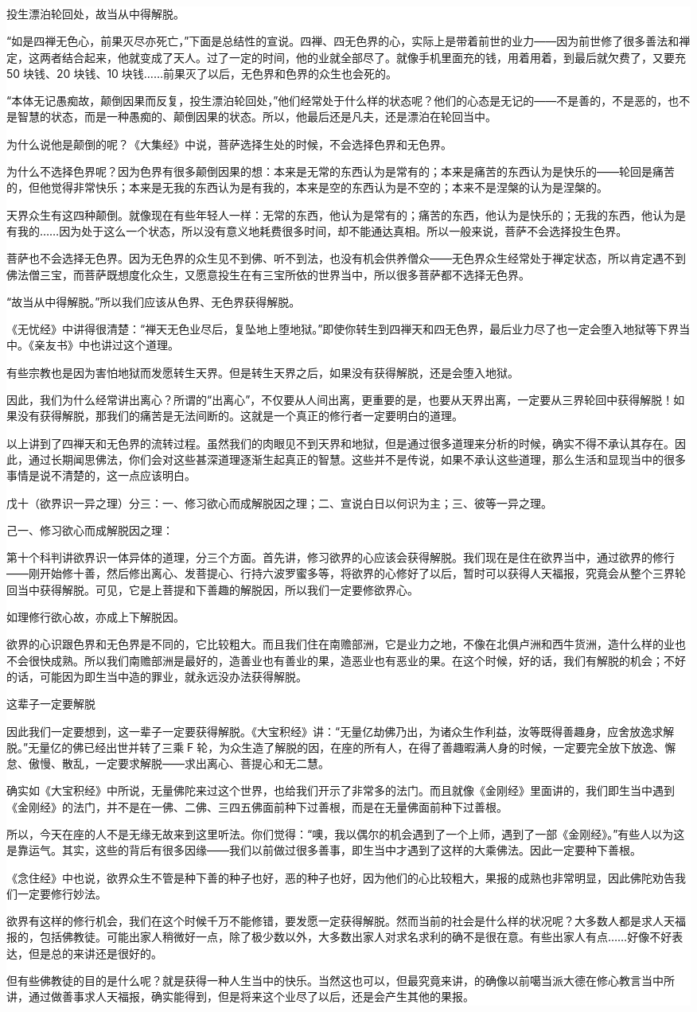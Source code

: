 投生漂泊轮回处，故当从中得解脱。

“如是四禅无色心，前果灭尽亦死亡，”下面是总结性的宣说。四禅、四无色界的心，实际上是带着前世的业力——因为前世修了很多善法和禅定，这两者结合起来，他就变成了天人。过了一定的时间，他的业就全部尽了。就像手机里面充的钱，用着用着，到最后就欠费了，又要充 50 块钱、20 块钱、10 块钱……前果灭了以后，无色界和色界的众生也会死的。

“本体无记愚痴故，颠倒因果而反复，投生漂泊轮回处，”他们经常处于什么样的状态呢？他们的心态是无记的——不是善的，不是恶的，也不是智慧的状态，而是一种愚痴的、颠倒因果的状态。所以，他最后还是凡夫，还是漂泊在轮回当中。

为什么说他是颠倒的呢？《大集经》中说，菩萨选择生处的时候，不会选择色界和无色界。

为什么不选择色界呢？因为色界有很多颠倒因果的想：本来是无常的东西认为是常有的；本来是痛苦的东西认为是快乐的——轮回是痛苦的，但他觉得非常快乐；本来是无我的东西认为是有我的，本来是空的东西认为是不空的；本来不是涅槃的认为是涅槃的。

天界众生有这四种颠倒。就像现在有些年轻人一样：无常的东西，他认为是常有的；痛苦的东西，他认为是快乐的；无我的东西，他认为是有我的……因为处于这么一个状态，所以没有意义地耗费很多时间，却不能通达真相。所以一般来说，菩萨不会选择投生色界。

菩萨也不会选择无色界。因为无色界的众生见不到佛、听不到法，也没有机会供养僧众——无色界众生经常处于禅定状态，所以肯定遇不到佛法僧三宝，而菩萨既想度化众生，又愿意投生在有三宝所依的世界当中，所以很多菩萨都不选择无色界。

“故当从中得解脱。”所以我们应该从色界、无色界获得解脱。

《无忧经》中讲得很清楚：“禅天无色业尽后，复坠地上堕地狱。”即使你转生到四禅天和四无色界，最后业力尽了也一定会堕入地狱等下界当中。《亲友书》中也讲过这个道理。

有些宗教也是因为害怕地狱而发愿转生天界。但是转生天界之后，如果没有获得解脱，还是会堕入地狱。

因此，我们为什么经常讲出离心？所谓的“出离心”，不仅要从人间出离，更重要的是，也要从天界出离，一定要从三界轮回中获得解脱！如果没有获得解脱，那我们的痛苦是无法间断的。这就是一个真正的修行者一定要明白的道理。

以上讲到了四禅天和无色界的流转过程。虽然我们的肉眼见不到天界和地狱，但是通过很多道理来分析的时候，确实不得不承认其存在。因此，通过长期闻思佛法，你们会对这些甚深道理逐渐生起真正的智慧。这些并不是传说，如果不承认这些道理，那么生活和显现当中的很多事情是说不清楚的，这一点应该明白。

戊十（欲界识一异之理）分三：一、修习欲心而成解脱因之理；二、宣说白日以何识为主；三、彼等一异之理。

己一、修习欲心而成解脱因之理：

第十个科判讲欲界识一体异体的道理，分三个方面。首先讲，修习欲界的心应该会获得解脱。我们现在是住在欲界当中，通过欲界的修行——刚开始修十善，然后修出离心、发菩提心、行持六波罗蜜多等，将欲界的心修好了以后，暂时可以获得人天福报，究竟会从整个三界轮回当中获得解脱。可见，它是上菩提和下善趣的解脱因，所以我们一定要修欲界心。

如理修行欲心故，亦成上下解脱因。

欲界的心识跟色界和无色界是不同的，它比较粗大。而且我们住在南赡部洲，它是业力之地，不像在北俱卢洲和西牛货洲，造什么样的业也不会很快成熟。所以我们南赡部洲是最好的，造善业也有善业的果，造恶业也有恶业的果。在这个时候，好的话，我们有解脱的机会；不好的话，可能因为即生当中造的罪业，就永远没办法获得解脱。

这辈子一定要解脱

因此我们一定要想到，这一辈子一定要获得解脱。《大宝积经》讲：“无量亿劫佛乃出，为诸众生作利益，汝等既得善趣身，应舍放逸求解脱。”无量亿的佛已经出世并转了三乘 F 轮，为众生造了解脱的因，在座的所有人，在得了善趣暇满人身的时候，一定要完全放下放逸、懈怠、傲慢、散乱，一定要求解脱——求出离心、菩提心和无二慧。

确实如《大宝积经》中所说，无量佛陀来过这个世界，也给我们开示了非常多的法门。而且就像《金刚经》里面讲的，我们即生当中遇到《金刚经》的法门，并不是在一佛、二佛、三四五佛面前种下过善根，而是在无量佛面前种下过善根。

所以，今天在座的人不是无缘无故来到这里听法。你们觉得：“噢，我以偶尔的机会遇到了一个上师，遇到了一部《金刚经》。”有些人以为这是靠运气。其实，这些的背后有很多因缘——我们以前做过很多善事，即生当中才遇到了这样的大乘佛法。因此一定要种下善根。

《念住经》中也说，欲界众生不管是种下善的种子也好，恶的种子也好，因为他们的心比较粗大，果报的成熟也非常明显，因此佛陀劝告我们一定要修行妙法。

欲界有这样的修行机会，我们在这个时候千万不能修错，要发愿一定获得解脱。然而当前的社会是什么样的状况呢？大多数人都是求人天福报的，包括佛教徒。可能出家人稍微好一点，除了极少数以外，大多数出家人对求名求利的确不是很在意。有些出家人有点……好像不好表达，但是总的来讲还是很好的。

但有些佛教徒的目的是什么呢？就是获得一种人生当中的快乐。当然这也可以，但最究竟来讲，的确像以前噶当派大德在修心教言当中所讲，通过做善事求人天福报，确实能得到，但是将来这个业尽了以后，还是会产生其他的果报。
